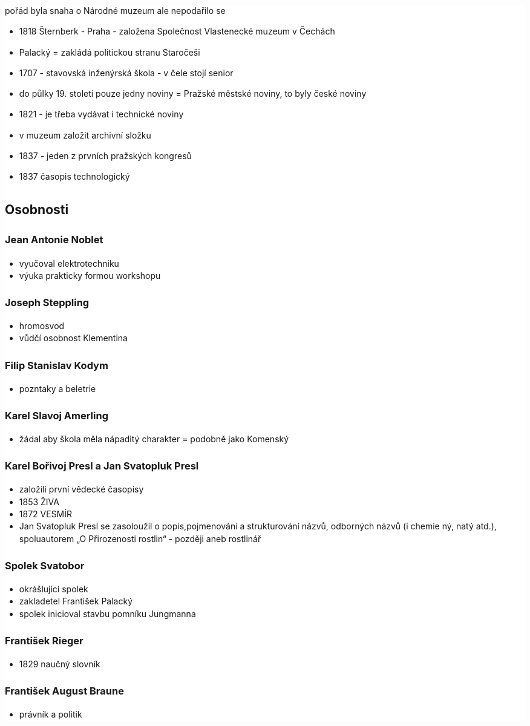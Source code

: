 pořád byla snaha o Národné muzeum ale nepodařilo se

- 1818 Šternberk - Praha - založena Společnost Vlastenecké muzeum v Čechách

- Palacký = zakládá politickou stranu Staročeši
- 1707 - stavovská inženýrská škola - v čele stojí senior
- do půlky 19. století pouze jedny noviny = Pražské městské noviny, to byly české noviny
- 1821 - je třeba vydávat i technické noviny
- v muzeum založit archivní složku
- 1837 - jeden z prvních pražských kongresů
- 1837 časopis technologický

## Osobnosti

### Jean Antonie Noblet

- vyučoval elektrotechniku
- výuka prakticky formou workshopu

### Joseph Steppling

- hromosvod
- vůdčí osobnost Klementina

### Filip Stanislav Kodym

- pozntaky a beletrie

### Karel Slavoj Amerling

- žádal aby škola měla nápaditý charakter = podobně jako Komenský

### Karel Bořivoj Presl a Jan Svatopluk Presl

- založili první vědecké časopisy
- 1853 ŽIVA
- 1872 VESMÍR
- Jan Svatopluk Presl se zasoloužil o popis,pojmenování a strukturování názvů, odborných názvů (i chemie ný, natý atd.), spoluautorem „O Přirozenosti rostlin“ - později aneb rostlinář

### Spolek Svatobor

- okrášlující spolek
- zakladetel František Palacký
- spolek inicioval stavbu pomníku Jungmanna

### František Rieger

- 1829 naučný slovník

### František August Braune

- právník a politik
